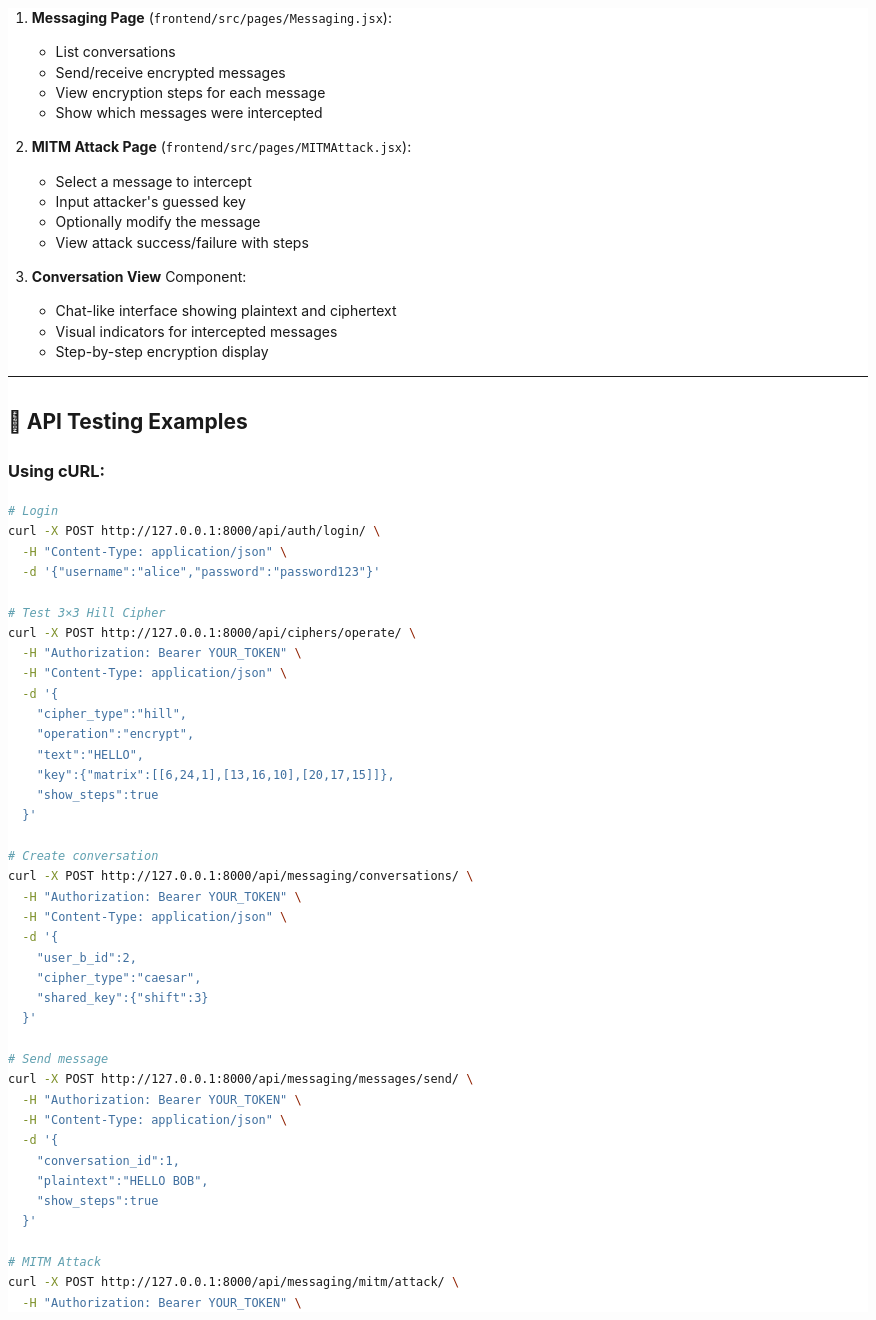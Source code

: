 1. **Messaging Page** (`frontend/src/pages/Messaging.jsx`):
   - List conversations
   - Send/receive encrypted messages
   - View encryption steps for each message
   - Show which messages were intercepted

2. **MITM Attack Page** (`frontend/src/pages/MITMAttack.jsx`):
   - Select a message to intercept
   - Input attacker's guessed key
   - Optionally modify the message
   - View attack success/failure with steps

3. **Conversation View** Component:
   - Chat-like interface showing plaintext and ciphertext
   - Visual indicators for intercepted messages
   - Step-by-step encryption display

---

## 📝 API Testing Examples

### Using cURL:

```bash
# Login
curl -X POST http://127.0.0.1:8000/api/auth/login/ \
  -H "Content-Type: application/json" \
  -d '{"username":"alice","password":"password123"}'

# Test 3×3 Hill Cipher
curl -X POST http://127.0.0.1:8000/api/ciphers/operate/ \
  -H "Authorization: Bearer YOUR_TOKEN" \
  -H "Content-Type: application/json" \
  -d '{
    "cipher_type":"hill",
    "operation":"encrypt",
    "text":"HELLO",
    "key":{"matrix":[[6,24,1],[13,16,10],[20,17,15]]},
    "show_steps":true
  }'

# Create conversation
curl -X POST http://127.0.0.1:8000/api/messaging/conversations/ \
  -H "Authorization: Bearer YOUR_TOKEN" \
  -H "Content-Type: application/json" \
  -d '{
    "user_b_id":2,
    "cipher_type":"caesar",
    "shared_key":{"shift":3}
  }'

# Send message
curl -X POST http://127.0.0.1:8000/api/messaging/messages/send/ \
  -H "Authorization: Bearer YOUR_TOKEN" \
  -H "Content-Type: application/json" \
  -d '{
    "conversation_id":1,
    "plaintext":"HELLO BOB",
    "show_steps":true
  }'

# MITM Attack
curl -X POST http://127.0.0.1:8000/api/messaging/mitm/attack/ \
  -H "Authorization: Bearer YOUR_TOKEN" \
```